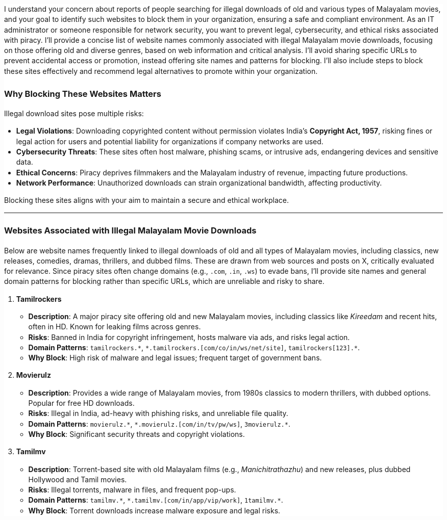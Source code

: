 I understand your concern about reports of people searching for illegal downloads of old and various types of Malayalam movies, and your goal to identify such websites to block them in your organization, ensuring a safe and compliant environment. As an IT administrator or someone responsible for network security, you want to prevent legal, cybersecurity, and ethical risks associated with piracy. I’ll provide a concise list of website names commonly associated with illegal Malayalam movie downloads, focusing on those offering old and diverse genres, based on web information and critical analysis. I’ll avoid sharing specific URLs to prevent accidental access or promotion, instead offering site names and patterns for blocking. I’ll also include steps to block these sites effectively and recommend legal alternatives to promote within your organization.

### **Why Blocking These Websites Matters**
Illegal download sites pose multiple risks:
- **Legal Violations**: Downloading copyrighted content without permission violates India’s **Copyright Act, 1957**, risking fines or legal action for users and potential liability for organizations if company networks are used.
- **Cybersecurity Threats**: These sites often host malware, phishing scams, or intrusive ads, endangering devices and sensitive data.
- **Ethical Concerns**: Piracy deprives filmmakers and the Malayalam industry of revenue, impacting future productions.
- **Network Performance**: Unauthorized downloads can strain organizational bandwidth, affecting productivity.

Blocking these sites aligns with your aim to maintain a secure and ethical workplace.

---

### **Websites Associated with Illegal Malayalam Movie Downloads**
Below are website names frequently linked to illegal downloads of old and all types of Malayalam movies, including classics, new releases, comedies, dramas, thrillers, and dubbed films. These are drawn from web sources and posts on X, critically evaluated for relevance. Since piracy sites often change domains (e.g., `.com`, `.in`, `.ws`) to evade bans, I’ll provide site names and general domain patterns for blocking rather than specific URLs, which are unreliable and risky to share.

1. **Tamilrockers**
   - **Description**: A major piracy site offering old and new Malayalam movies, including classics like *Kireedam* and recent hits, often in HD. Known for leaking films across genres.
   - **Risks**: Banned in India for copyright infringement, hosts malware via ads, and risks legal action.
   - **Domain Patterns**: `tamilrockers.*`, `*.tamilrockers.[com/co/in/ws/net/site]`, `tamilrockers[123].*`.
   - **Why Block**: High risk of malware and legal issues; frequent target of government bans.[](https://www.thelivemirror.com/free-malayalam-movies-download-website-list/)

2. **Movierulz**
   - **Description**: Provides a wide range of Malayalam movies, from 1980s classics to modern thrillers, with dubbed options. Popular for free HD downloads.
   - **Risks**: Illegal in India, ad-heavy with phishing risks, and unreliable file quality.
   - **Domain Patterns**: `movierulz.*`, `*.movierulz.[com/in/tv/pw/ws]`, `3movierulz.*`.
   - **Why Block**: Significant security threats and copyright violations.[](https://www.thelivemirror.com/free-malayalam-movies-download-website-list/)

3. **Tamilmv**
   - **Description**: Torrent-based site with old Malayalam films (e.g., *Manichitrathazhu*) and new releases, plus dubbed Hollywood and Tamil movies.
   - **Risks**: Illegal torrents, malware in files, and frequent pop-ups.
   - **Domain Patterns**: `tamilmv.*`, `*.tamilmv.[com/in/app/vip/work]`, `1tamilmv.*`.
   - **Why Block**: Torrent downloads increase malware exposure and legal risks.[](https://cinebuds.com/malayalam-movies-download-sites/)
